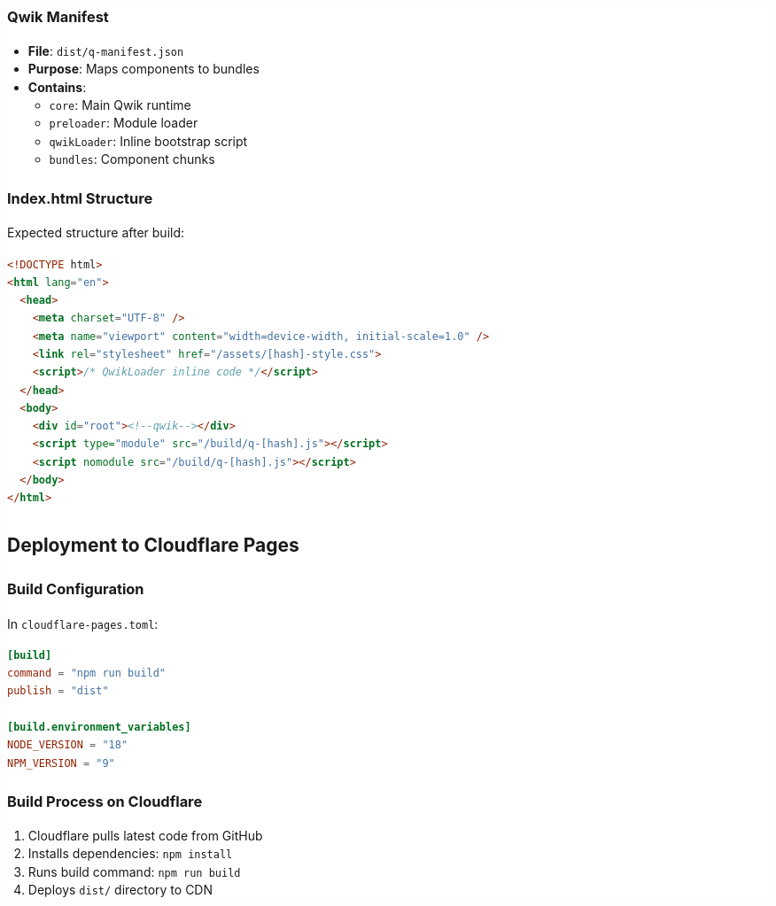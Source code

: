 ### Qwik Manifest
- **File**: `dist/q-manifest.json`
- **Purpose**: Maps components to bundles
- **Contains**:
  - `core`: Main Qwik runtime
  - `preloader`: Module loader
  - `qwikLoader`: Inline bootstrap script
  - `bundles`: Component chunks

### Index.html Structure

Expected structure after build:

```html
<!DOCTYPE html>
<html lang="en">
  <head>
    <meta charset="UTF-8" />
    <meta name="viewport" content="width=device-width, initial-scale=1.0" />
    <link rel="stylesheet" href="/assets/[hash]-style.css">
    <script>/* QwikLoader inline code */</script>
  </head>
  <body>
    <div id="root"><!--qwik--></div>
    <script type="module" src="/build/q-[hash].js"></script>
    <script nomodule src="/build/q-[hash].js"></script>
  </body>
</html>
```

## Deployment to Cloudflare Pages

### Build Configuration

In `cloudflare-pages.toml`:

```toml
[build]
command = "npm run build"
publish = "dist"

[build.environment_variables]
NODE_VERSION = "18"
NPM_VERSION = "9"
```

### Build Process on Cloudflare

1. Cloudflare pulls latest code from GitHub
2. Installs dependencies: `npm install`
3. Runs build command: `npm run build`
4. Deploys `dist/` directory to CDN
